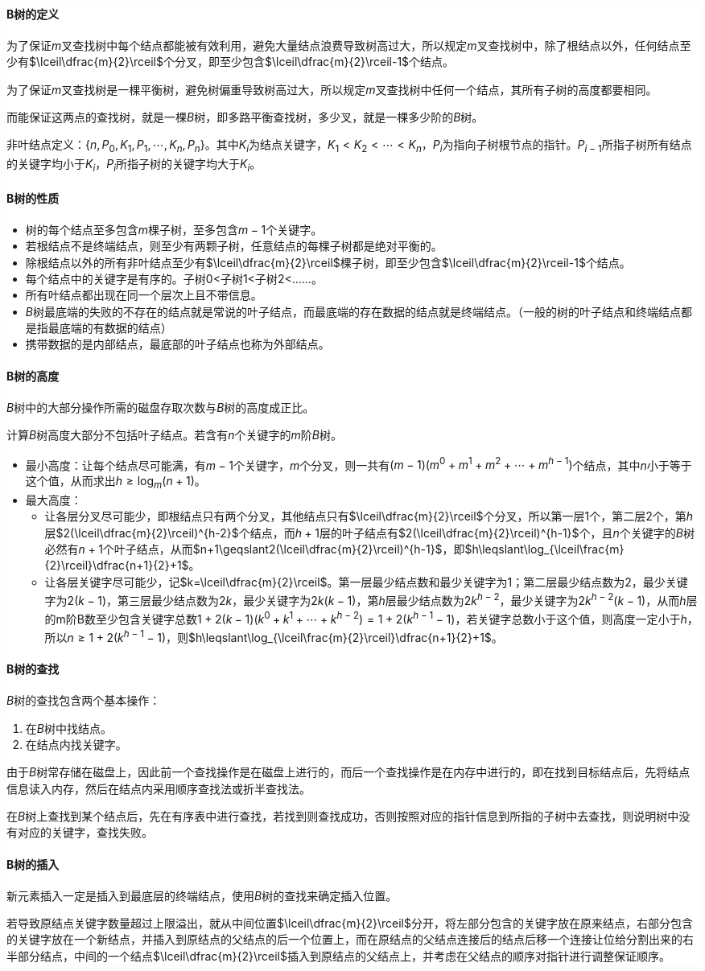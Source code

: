#### B树的定义

为了保证$m$叉查找树中每个结点都能被有效利用，避免大量结点浪费导致树高过大，所以规定$m$叉查找树中，除了根结点以外，任何结点至少有$\lceil\dfrac{m}{2}\rceil$个分叉，即至少包含$\lceil\dfrac{m}{2}\rceil-1$个结点。

为了保证$m$叉查找树是一棵平衡树，避免树偏重导致树高过大，所以规定$m$叉查找树中任何一个结点，其所有子树的高度都要相同。

而能保证这两点的查找树，就是一棵$B$树，即多路平衡查找树，多少叉，就是一棵多少阶的$B$树。

非叶结点定义：$\{n,P_0,K_1,P_1,\cdots,K_n,P_n\}$。其中$K_i$为结点关键字，$K_1<K_2<\cdots<K_n$，$P_i$为指向子树根节点的指针。$P_{i-1}$所指子树所有结点的关键字均小于$K_i$，$P_i$所指子树的关键字均大于$K_i$。

#### B树的性质

+ 树的每个结点至多包含$m$棵子树，至多包含$m-1$个关键字。
+ 若根结点不是终端结点，则至少有两颗子树，任意结点的每棵子树都是绝对平衡的。
+ 除根结点以外的所有非叶结点至少有$\lceil\dfrac{m}{2}\rceil$棵子树，即至少包含$\lceil\dfrac{m}{2}\rceil-1$个结点。
+ 每个结点中的关键字是有序的。子树$0$<子树$1$<子树$2$<……。
+ 所有叶结点都出现在同一个层次上且不带信息。
+ $B$树最底端的失败的不存在的结点就是常说的叶子结点，而最底端的存在数据的结点就是终端结点。（一般的树的叶子结点和终端结点都是指最底端的有数据的结点）
+ 携带数据的是内部结点，最底部的叶子结点也称为外部结点。

#### B树的高度

$B$树中的大部分操作所需的磁盘存取次数与$B$树的高度成正比。

计算$B$树高度大部分不包括叶子结点。若含有$n$个关键字的$m$阶$B$树。

+ 最小高度：让每个结点尽可能满，有$m-1$个关键字，$m$个分叉，则一共有$(m-1)(m^0+m^1+m^2+\cdots+m^{h-1})$个结点，其中$n$小于等于这个值，从而求出$h\geqslant\log_m(n+1)$。
+ 最大高度：
  + 让各层分叉尽可能少，即根结点只有两个分叉，其他结点只有$\lceil\dfrac{m}{2}\rceil$个分叉，所以第一层$1$个，第二层$2$个，第$h$层$2(\lceil\dfrac{m}{2}\rceil)^{h-2}$个结点，而$h+1$层的叶子结点有$2(\lceil\dfrac{m}{2}\rceil)^{h-1}$个，且$n$个关键字的$B$树必然有$n+1$个叶子结点，从而$n+1\geqslant2(\lceil\dfrac{m}{2}\rceil)^{h-1}$，即$h\leqslant\log_{\lceil\frac{m}{2}\rceil}\dfrac{n+1}{2}+1$。
  + 让各层关键字尽可能少，记$k=\lceil\dfrac{m}{2}\rceil$。第一层最少结点数和最少关键字为$1$；第二层最少结点数为$2$，最少关键字为$2(k-1)$，第三层最少结点数为$2k$，最少关键字为$2k(k-1)$，第$h$层最少结点数为$2k^{h-2}$，最少关键字为$2k^{h-2}(k-1)$，从而$h$层的m阶B数至少包含关键字总数$1+2(k-1)(k^0+k^1+\cdots+k^{h-2})=1+2(k^{h-1}-1)$，若关键字总数小于这个值，则高度一定小于$h$，所以$n\geqslant 1+2(k^{h-1}-1)$，则$h\leqslant\log_{\lceil\frac{m}{2}\rceil}\dfrac{n+1}{2}+1$。

#### B树的查找

$B$树的查找包含两个基本操作：

1. 在$B$树中找结点。
2. 在结点内找关键字。

由于$B$树常存储在磁盘上，因此前一个查找操作是在磁盘上进行的，而后一个查找操作是在内存中进行的，即在找到目标结点后，先将结点信息读入内存，然后在结点内采用顺序查找法或折半查找法。

在$B$树上查找到某个结点后，先在有序表中进行查找，若找到则查找成功，否则按照对应的指针信息到所指的子树中去查找，则说明树中没有对应的关键字，查找失败。

#### B树的插入

新元素插入一定是插入到最底层的终端结点，使用$B$树的查找来确定插入位置。

若导致原结点关键字数量超过上限溢出，就从中间位置$\lceil\dfrac{m}{2}\rceil$分开，将左部分包含的关键字放在原来结点，右部分包含的关键字放在一个新结点，并插入到原结点的父结点的后一个位置上，而在原结点的父结点连接后的结点后移一个连接让位给分割出来的右半部分结点，中间的一个结点$\lceil\dfrac{m}{2}\rceil$插入到原结点的父结点上，并考虑在父结点的顺序对指针进行调整保证顺序。
